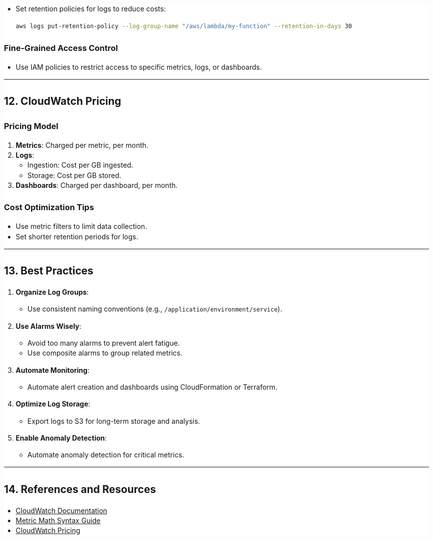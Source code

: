 - Set retention policies for logs to reduce costs:

  ```bash
  aws logs put-retention-policy --log-group-name "/aws/lambda/my-function" --retention-in-days 30
  ```

### Fine-Grained Access Control

- Use IAM policies to restrict access to specific metrics, logs, or dashboards.

---

## **12. CloudWatch Pricing**

### Pricing Model

1. **Metrics**: Charged per metric, per month.
2. **Logs**:
   - Ingestion: Cost per GB ingested.
   - Storage: Cost per GB stored.
3. **Dashboards**: Charged per dashboard, per month.

### Cost Optimization Tips

- Use metric filters to limit data collection.
- Set shorter retention periods for logs.

---

## **13. Best Practices**

1. **Organize Log Groups**:
   - Use consistent naming conventions (e.g., `/application/environment/service`).

2. **Use Alarms Wisely**:
   - Avoid too many alarms to prevent alert fatigue.
   - Use composite alarms to group related metrics.

3. **Automate Monitoring**:
   - Automate alert creation and dashboards using CloudFormation or Terraform.

4. **Optimize Log Storage**:
   - Export logs to S3 for long-term storage and analysis.

5. **Enable Anomaly Detection**:
   - Automate anomaly detection for critical metrics.

---

## **14. References and Resources**

- [CloudWatch Documentation](https://docs.aws.amazon.com/cloudwatch/)
- [Metric Math Syntax Guide](https://docs.aws.amazon.com/AmazonCloudWatch/latest/monitoring/using-metric-math.html)
- [CloudWatch Pricing](https://aws.amazon.com/cloudwatch/pricing/)
